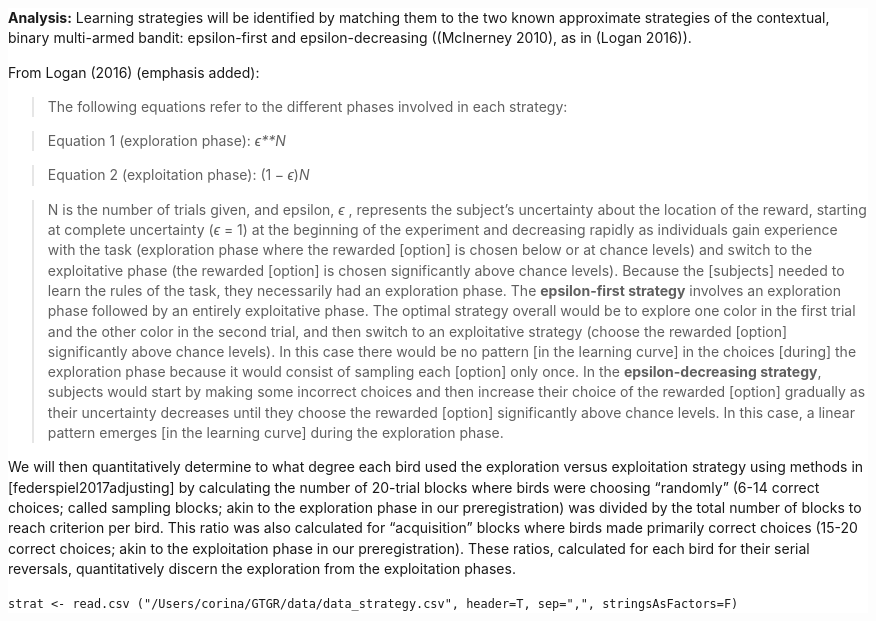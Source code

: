**Analysis:** Learning strategies will be identified by matching them to
the two known approximate strategies of the contextual, binary
multi-armed bandit: epsilon-first and epsilon-decreasing ((McInerney
2010), as in (Logan 2016)).

From Logan (2016) (emphasis added):

> The following equations refer to the different phases involved in each
> strategy:

> Equation 1 (exploration phase):
> *ϵ**N*

> Equation 2 (exploitation phase):
> (1 − *ϵ*)*N*

> N is the number of trials given, and epsilon,
> *ϵ*
> , represents the subject’s uncertainty about the location of the
> reward, starting at complete uncertainty (*ϵ* = 1) at the beginning of
> the experiment and decreasing rapidly as individuals gain experience
> with the task (exploration phase where the rewarded \[option\] is
> chosen below or at chance levels) and switch to the exploitative phase
> (the rewarded \[option\] is chosen significantly above chance levels).
> Because the \[subjects\] needed to learn the rules of the task, they
> necessarily had an exploration phase. The **epsilon-first strategy**
> involves an exploration phase followed by an entirely exploitative
> phase. The optimal strategy overall would be to explore one color in
> the first trial and the other color in the second trial, and then
> switch to an exploitative strategy (choose the rewarded \[option\]
> significantly above chance levels). In this case there would be no
> pattern \[in the learning curve\] in the choices \[during\] the
> exploration phase because it would consist of sampling each \[option\]
> only once. In the **epsilon-decreasing strategy**, subjects would
> start by making some incorrect choices and then increase their choice
> of the rewarded \[option\] gradually as their uncertainty decreases
> until they choose the rewarded \[option\] significantly above chance
> levels. In this case, a linear pattern emerges \[in the learning
> curve\] during the exploration phase.

We will then quantitatively determine to what degree each bird used the
exploration versus exploitation strategy using methods in
\[federspiel2017adjusting\] by calculating the number of 20-trial blocks
where birds were choosing “randomly” (6-14 correct choices; called
sampling blocks; akin to the exploration phase in our preregistration)
was divided by the total number of blocks to reach criterion per bird.
This ratio was also calculated for “acquisition” blocks where birds made
primarily correct choices (15-20 correct choices; akin to the
exploitation phase in our preregistration). These ratios, calculated for
each bird for their serial reversals, quantitatively discern the
exploration from the exploitation phases.

    strat <- read.csv ("/Users/corina/GTGR/data/data_strategy.csv", header=T, sep=",", stringsAsFactors=F) 
